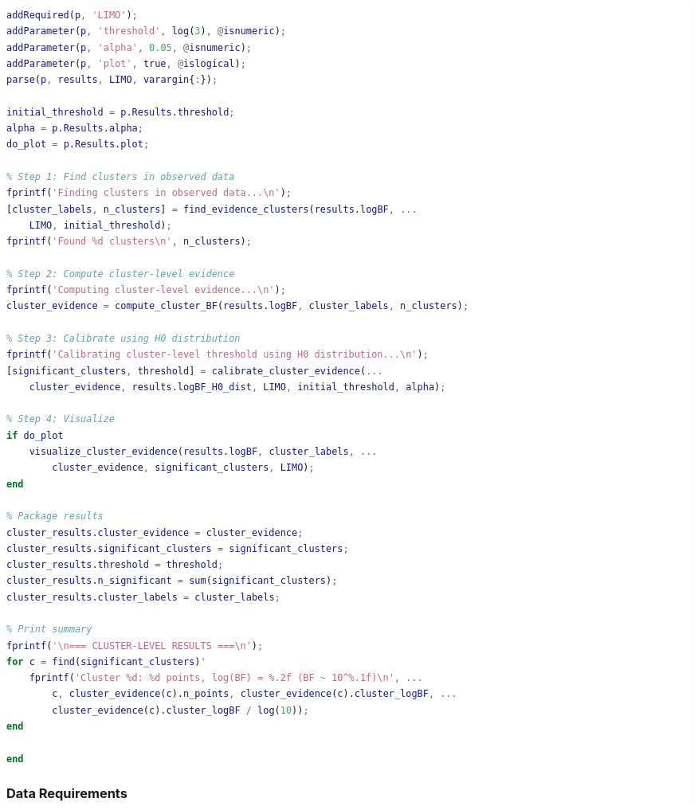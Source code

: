```matlab
addRequired(p, 'LIMO');
addParameter(p, 'threshold', log(3), @isnumeric);
addParameter(p, 'alpha', 0.05, @isnumeric);
addParameter(p, 'plot', true, @islogical);
parse(p, results, LIMO, varargin{:});

initial_threshold = p.Results.threshold;
alpha = p.Results.alpha;
do_plot = p.Results.plot;

% Step 1: Find clusters in observed data
fprintf('Finding clusters in observed data...\n');
[cluster_labels, n_clusters] = find_evidence_clusters(results.logBF, ...
    LIMO, initial_threshold);
fprintf('Found %d clusters\n', n_clusters);

% Step 2: Compute cluster-level evidence
fprintf('Computing cluster-level evidence...\n');
cluster_evidence = compute_cluster_BF(results.logBF, cluster_labels, n_clusters);

% Step 3: Calibrate using H0 distribution
fprintf('Calibrating cluster-level threshold using H0 distribution...\n');
[significant_clusters, threshold] = calibrate_cluster_evidence(...
    cluster_evidence, results.logBF_H0_dist, LIMO, initial_threshold, alpha);

% Step 4: Visualize
if do_plot
    visualize_cluster_evidence(results.logBF, cluster_labels, ...
        cluster_evidence, significant_clusters, LIMO);
end

% Package results
cluster_results.cluster_evidence = cluster_evidence;
cluster_results.significant_clusters = significant_clusters;
cluster_results.threshold = threshold;
cluster_results.n_significant = sum(significant_clusters);
cluster_results.cluster_labels = cluster_labels;

% Print summary
fprintf('\n=== CLUSTER-LEVEL RESULTS ===\n');
for c = find(significant_clusters)'
    fprintf('Cluster %d: %d points, log(BF) = %.2f (BF ~ 10^%.1f)\n', ...
        c, cluster_evidence(c).n_points, cluster_evidence(c).cluster_logBF, ...
        cluster_evidence(c).cluster_logBF / log(10));
end

end
```

### Data Requirements
